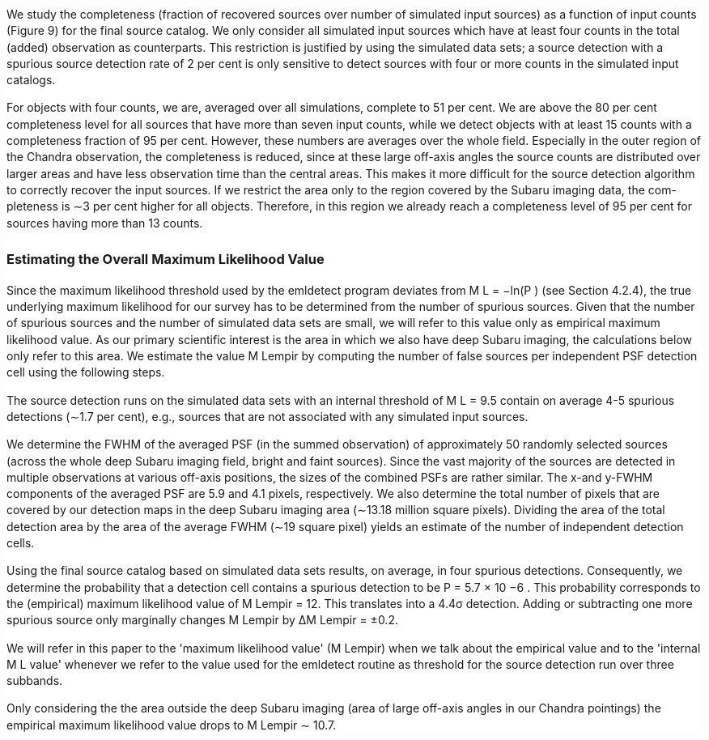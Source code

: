 We study the completeness (fraction of recovered sources over number of simulated input sources) as a function of input counts (Figure 9) for the final source catalog. We only consider all simulated input sources which have at least four counts in the total (added) observation as counterparts. This restriction is justified by using the simulated data sets; a source detection with a spurious source detection rate of 2 per cent is only sensitive to detect sources with four or more counts in the simulated input catalogs.

For objects with four counts, we are, averaged over all simulations, complete to 51 per cent. We are above the 80 per cent completeness level for all sources that have more than seven input counts, while we detect objects with at least 15 counts with a completeness fraction of 95 per cent. However, these numbers are averages over the whole field. Especially in the outer region of the Chandra observation, the completeness is reduced, since at these large off-axis angles the source counts are distributed over larger areas and have less observation time than the central areas. This makes it more difficult for the source detection algorithm to correctly recover the input sources. If we restrict the area only to the region covered by the Subaru imaging data, the com- pleteness is ∼3 per cent higher for all objects. Therefore, in this region we already reach a completeness level of 95 per cent for sources having more than 13 counts.


### Estimating the Overall Maximum Likelihood Value

Since the maximum likelihood threshold used by the emldetect program deviates from M L = −ln(P ) (see Section 4.2.4), the true underlying maximum likelihood for our survey has to be determined from the number of spurious sources. Given that the number of spurious sources and the number of simulated data sets are small, we will refer to this value only as empirical maximum likelihood value. As our primary scientific interest is the area in which we also have deep Subaru imaging, the calculations below only refer to this area. We estimate the value M Lempir by computing the number of false sources per independent PSF detection cell using the following steps.

The source detection runs on the simulated data sets with an internal threshold of M L = 9.5 contain on average 4-5 spurious detections (∼1.7 per cent), e.g., sources that are not associated with any simulated input sources.

We determine the FWHM of the averaged PSF (in the summed observation) of approximately 50 randomly selected sources (across the whole deep Subaru imaging field, bright and faint sources). Since the vast majority of the sources are detected in multiple observations at various off-axis positions, the sizes of the combined PSFs are rather similar. The x-and y-FWHM components of the averaged PSF are 5.9 and 4.1 pixels, respectively. We also determine the total number of pixels that are covered by our detection maps in the deep Subaru imaging area (∼13.18 million square pixels). Dividing the area of the total detection area by the area of the average FWHM (∼19 square pixel) yields an estimate of the number of independent detection cells.

Using the final source catalog based on simulated data sets results, on average, in four spurious detections. Consequently, we determine the probability that a detection cell contains a spurious detection to be P = 5.7 × 10 −6 . This probability corresponds to the (empirical) maximum likelihood value of M Lempir = 12. This translates into a 4.4σ detection. Adding or subtracting one more spurious source only marginally changes M Lempir by ∆M Lempir = ±0.2.

We will refer in this paper to the 'maximum likelihood value' (M Lempir) when we talk about the empirical value and to the 'internal M L value' whenever we refer to the value used for the emldetect routine as threshold for the source detection run over three subbands.

Only considering the the area outside the deep Subaru imaging (area of large off-axis angles in our Chandra pointings) the empirical maximum likelihood value drops to M Lempir ∼ 10.7.
